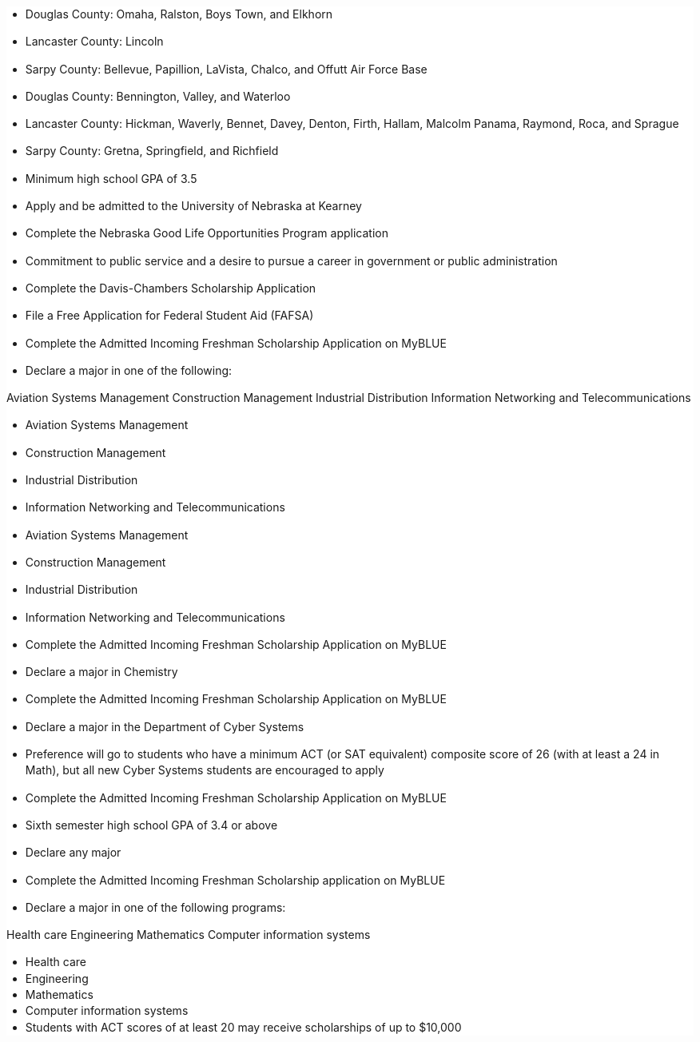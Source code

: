 - Douglas County: Omaha, Ralston, Boys Town, and Elkhorn
- Lancaster County: Lincoln
- Sarpy County: Bellevue, Papillion, LaVista, Chalco, and Offutt Air Force Base

- Douglas County: Bennington, Valley, and Waterloo
- Lancaster County: Hickman, Waverly, Bennet, Davey, Denton, Firth, Hallam, Malcolm Panama, Raymond, Roca, and Sprague
- Sarpy County: Gretna, Springfield, and Richfield

- Minimum high school GPA of 3.5
- Apply and be admitted to the University of Nebraska at Kearney
- Complete the Nebraska Good Life Opportunities Program application
- Commitment to public service and a desire to pursue a career in government or public administration

- Complete the Davis-Chambers Scholarship Application
- File a Free Application for Federal Student Aid (FAFSA)

- Complete the Admitted Incoming Freshman Scholarship Application on MyBLUE
- Declare a major in one of the following:

Aviation Systems Management
Construction Management
Industrial Distribution
Information Networking and Telecommunications
- Aviation Systems Management
- Construction Management
- Industrial Distribution
- Information Networking and Telecommunications

- Aviation Systems Management
- Construction Management
- Industrial Distribution
- Information Networking and Telecommunications

- Complete the Admitted Incoming Freshman Scholarship Application on MyBLUE
- Declare a major in Chemistry

- Complete the Admitted Incoming Freshman Scholarship Application on MyBLUE
- Declare a major in the Department of Cyber Systems
- Preference will go to students who have a minimum ACT (or SAT equivalent) composite score of 26 (with at least a 24 in Math), but all new Cyber Systems students are encouraged to apply

- Complete the Admitted Incoming Freshman Scholarship Application on MyBLUE
- Sixth semester high school GPA of 3.4 or above
- Declare any major

- Complete the Admitted Incoming Freshman Scholarship application on MyBLUE
- Declare a major in one of the following programs:

Health care
Engineering
Mathematics
Computer information systems
- Health care
- Engineering
- Mathematics
- Computer information systems
- Students with ACT scores of at least 20 may receive scholarships of up to $10,000
